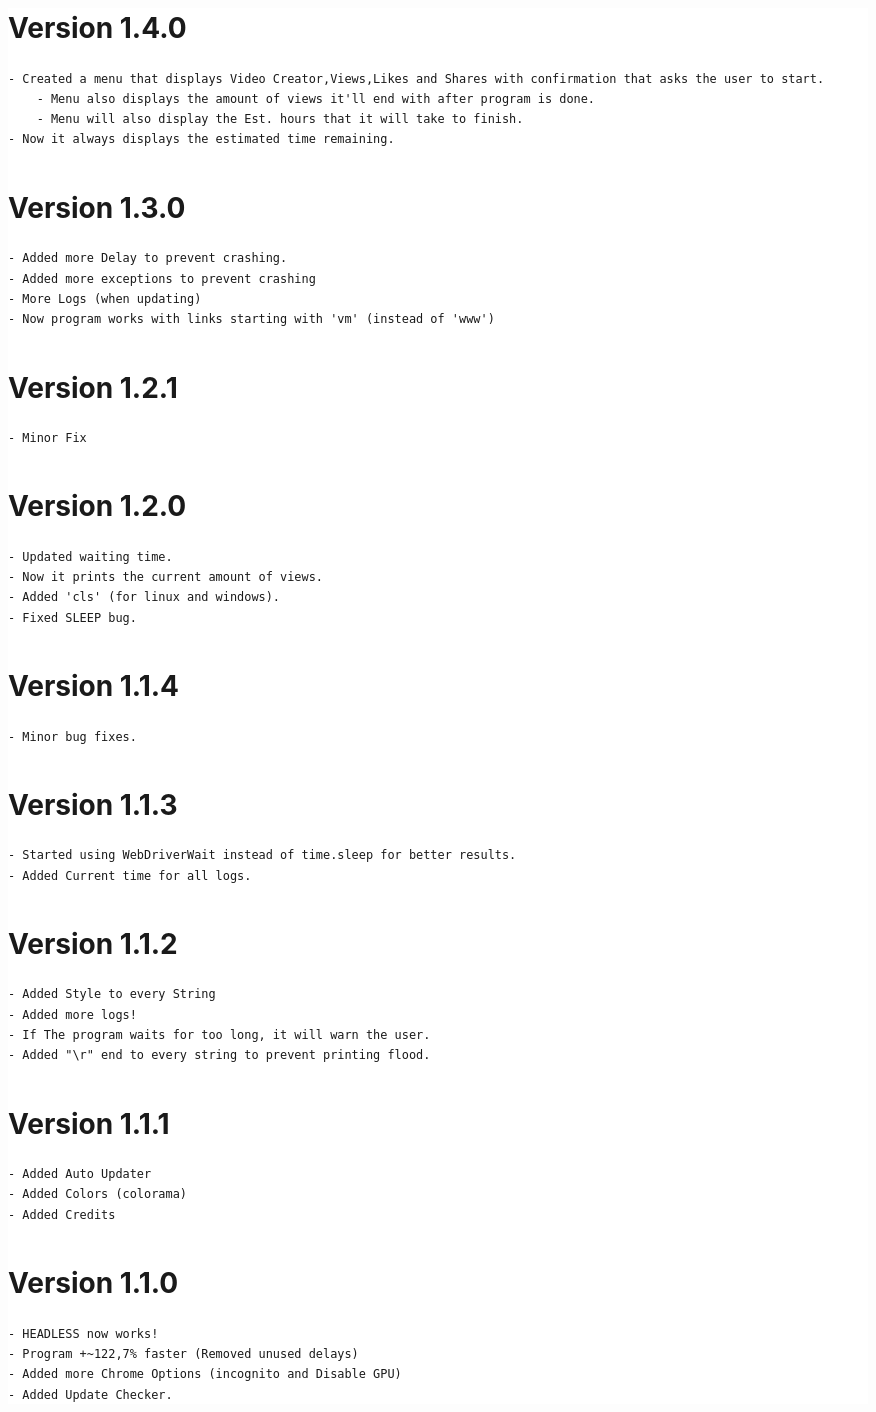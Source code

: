 # Version 1.4.0
    - Created a menu that displays Video Creator,Views,Likes and Shares with confirmation that asks the user to start.
        - Menu also displays the amount of views it'll end with after program is done.
        - Menu will also display the Est. hours that it will take to finish.
    - Now it always displays the estimated time remaining.

# Version 1.3.0
    - Added more Delay to prevent crashing.
    - Added more exceptions to prevent crashing
    - More Logs (when updating)
    - Now program works with links starting with 'vm' (instead of 'www')

# Version 1.2.1
    - Minor Fix

# Version 1.2.0
    - Updated waiting time.
    - Now it prints the current amount of views.
    - Added 'cls' (for linux and windows).
    - Fixed SLEEP bug.

# Version 1.1.4
    - Minor bug fixes.

# Version 1.1.3
    - Started using WebDriverWait instead of time.sleep for better results.
    - Added Current time for all logs.

# Version 1.1.2
    - Added Style to every String
    - Added more logs!
    - If The program waits for too long, it will warn the user.
    - Added "\r" end to every string to prevent printing flood.

# Version 1.1.1
    - Added Auto Updater
    - Added Colors (colorama)
    - Added Credits

# Version 1.1.0
    - HEADLESS now works!
    - Program +~122,7% faster (Removed unused delays)
    - Added more Chrome Options (incognito and Disable GPU)
    - Added Update Checker.
